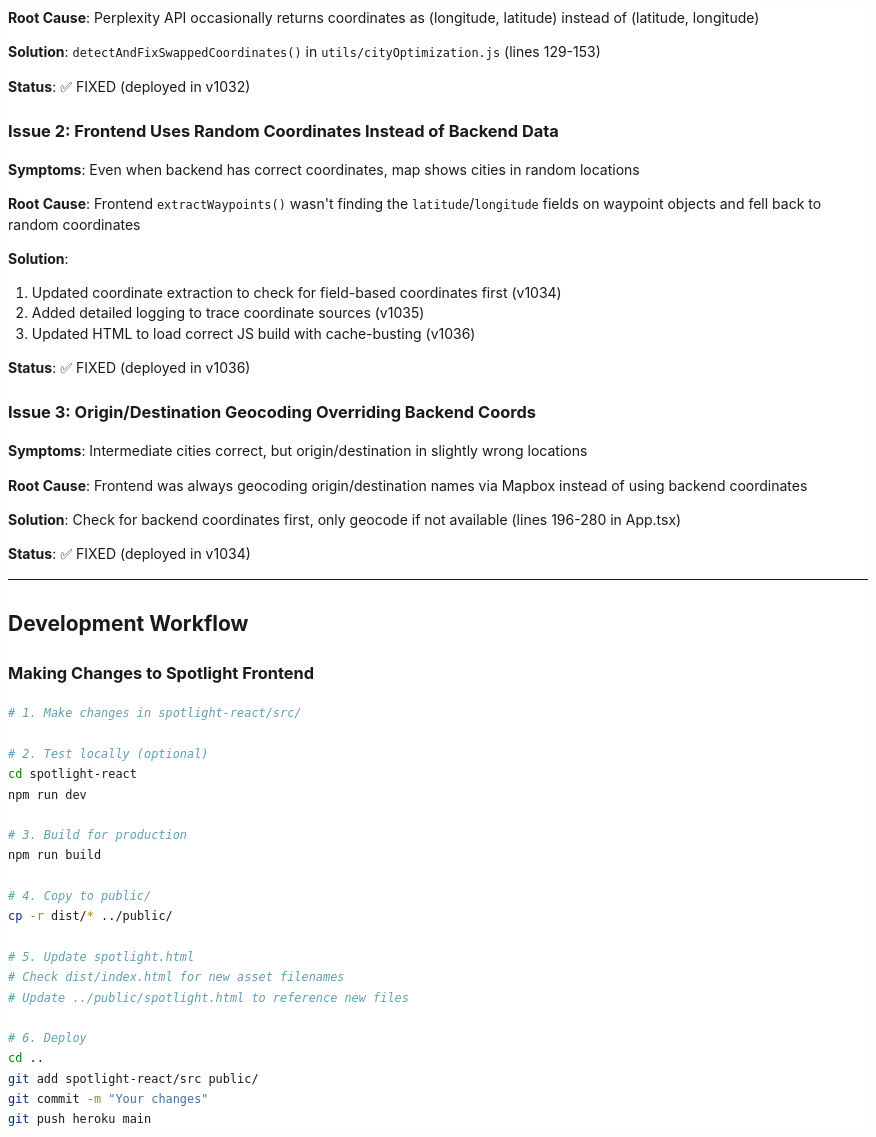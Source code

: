 **Root Cause**: Perplexity API occasionally returns coordinates as (longitude, latitude) instead of (latitude, longitude)

**Solution**: `detectAndFixSwappedCoordinates()` in `utils/cityOptimization.js` (lines 129-153)

**Status**: ✅ FIXED (deployed in v1032)

### Issue 2: Frontend Uses Random Coordinates Instead of Backend Data

**Symptoms**: Even when backend has correct coordinates, map shows cities in random locations

**Root Cause**: Frontend `extractWaypoints()` wasn't finding the `latitude`/`longitude` fields on waypoint objects and fell back to random coordinates

**Solution**:
1. Updated coordinate extraction to check for field-based coordinates first (v1034)
2. Added detailed logging to trace coordinate sources (v1035)
3. Updated HTML to load correct JS build with cache-busting (v1036)

**Status**: ✅ FIXED (deployed in v1036)

### Issue 3: Origin/Destination Geocoding Overriding Backend Coords

**Symptoms**: Intermediate cities correct, but origin/destination in slightly wrong locations

**Root Cause**: Frontend was always geocoding origin/destination names via Mapbox instead of using backend coordinates

**Solution**: Check for backend coordinates first, only geocode if not available (lines 196-280 in App.tsx)

**Status**: ✅ FIXED (deployed in v1034)

---

## Development Workflow

### Making Changes to Spotlight Frontend

```bash
# 1. Make changes in spotlight-react/src/

# 2. Test locally (optional)
cd spotlight-react
npm run dev

# 3. Build for production
npm run build

# 4. Copy to public/
cp -r dist/* ../public/

# 5. Update spotlight.html
# Check dist/index.html for new asset filenames
# Update ../public/spotlight.html to reference new files

# 6. Deploy
cd ..
git add spotlight-react/src public/
git commit -m "Your changes"
git push heroku main
```
